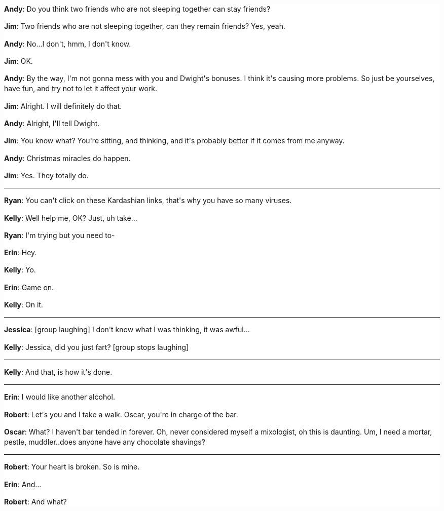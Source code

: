 **Andy**: Do you think two friends who are not sleeping together can stay friends?  
  
**Jim**: Two friends who are not sleeping together, can they remain friends? Yes, yeah.  
  
**Andy**: No...I don't, hmm, I don't know.  
  
**Jim**: OK.  
  
**Andy**: By the way, I'm not gonna mess with you and Dwight's bonuses. I think it's causing more problems. So just be yourselves, have fun, and try not to let it affect your work.  
  
**Jim**: Alright. I will definitely do that.  
  
**Andy**: Alright, I'll tell Dwight.  
  
**Jim**: You know what? You're sitting, and thinking, and it's probably better if it comes from me anyway.  
  
**Andy**: Christmas miracles do happen.  
  
**Jim**: Yes. They totally do.  

* * *

**Ryan**: You can't click on these Kardashian links, that's why you have so many viruses.  
  
**Kelly**: Well help me, OK? Just, uh take...  
  
**Ryan**: I'm trying but you need to-  
  
**Erin**: Hey.  
  
**Kelly**: Yo.  
  
**Erin**: Game on.  
  
**Kelly**: On it.  

* * *

**Jessica**: \[group laughing\] I don't know what I was thinking, it was awful...  
  
**Kelly**: Jessica, did you just fart? \[group stops laughing\]  

* * *

**Kelly**: And that, is how it's done.  

* * *

**Erin**: I would like another alcohol.  
  
**Robert**: Let's you and I take a walk. Oscar, you're in charge of the bar.  
  
**Oscar**: What? I haven't bar tended in forever. Oh, never considered myself a mixologist, oh this is daunting. Um, I need a mortar, pestle, muddler..does anyone have any chocolate shavings?  

* * *

**Robert**: Your heart is broken. So is mine.  
  
**Erin**: And...  
  
**Robert**: And what?  
  